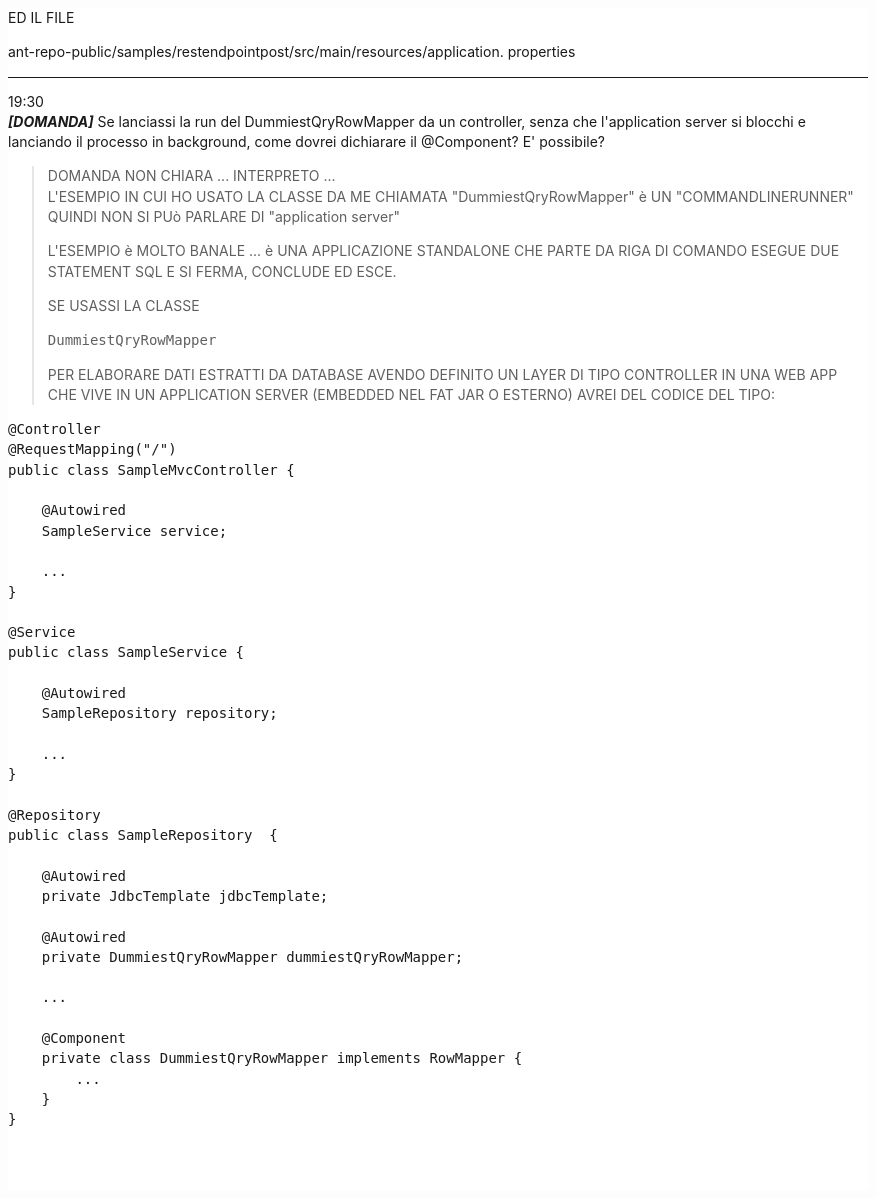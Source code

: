 ED IL FILE

ant-repo-public/samples/restendpointpost/src/main/resources/application. properties
</pre>
 
---------------------
19:30  
<b><i>[DOMANDA]</i></b> Se lanciassi la run del DummiestQryRowMapper da un controller, senza che l'application server si blocchi e lanciando il processo in background, come dovrei dichiarare il @Component? E' possibile?

> DOMANDA NON CHIARA ... INTERPRETO ...  
>L'ESEMPIO IN CUI HO USATO LA CLASSE DA ME CHIAMATA "DummiestQryRowMapper" è UN "COMMANDLINERUNNER" QUINDI NON SI PUò PARLARE DI "application server"  
>
> L'ESEMPIO è MOLTO BANALE ... è UNA APPLICAZIONE STANDALONE CHE PARTE DA RIGA DI COMANDO ESEGUE DUE STATEMENT SQL E SI FERMA, CONCLUDE ED ESCE.  
>
>SE USASSI LA CLASSE <pre>DummiestQryRowMapper</pre> PER ELABORARE DATI ESTRATTI DA DATABASE AVENDO DEFINITO UN LAYER DI TIPO CONTROLLER IN UNA WEB APP CHE VIVE IN UN APPLICATION SERVER (EMBEDDED NEL FAT JAR O ESTERNO) AVREI DEL CODICE DEL TIPO:

<pre>
@Controller
@RequestMapping("/")
public class SampleMvcController {
	
	@Autowired
	SampleService service;
	
	...
}

@Service
public class SampleService {

	@Autowired
	SampleRepository repository;
	
	...
}

@Repository
public class SampleRepository  {

	@Autowired
	private JdbcTemplate jdbcTemplate;

	@Autowired
	private DummiestQryRowMapper dummiestQryRowMapper;
	
	...
	
	@Component
	private class DummiestQryRowMapper implements RowMapper<Object> {
		...
	}
}
</pre>



